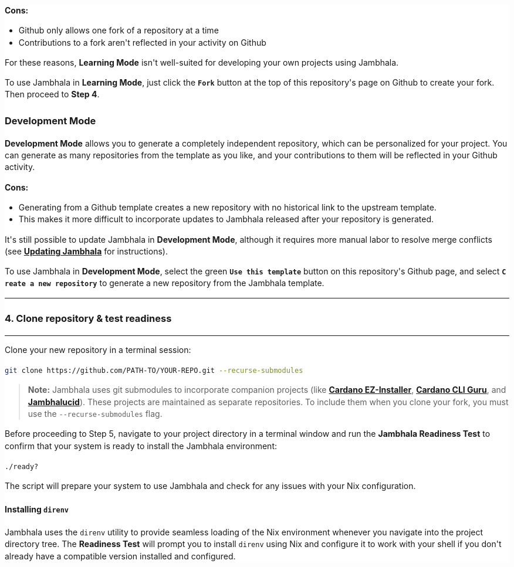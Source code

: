 **Cons:**
  * Github only allows one fork of a repository at a time
  * Contributions to a fork aren't reflected in your activity on Github

For these reasons, **Learning Mode** isn't well-suited for developing your own projects using Jambhala.

To use Jambhala in **Learning Mode**, just click the **`Fork`** button at the top of this repository's page on Github to create your fork. Then proceed to **Step 4**.

### **Development Mode**
**Development Mode** allows you to generate a completely independent repository, which can be personalized for your project. You can generate as many repositories from the template as you like, and your contributions to them will be reflected in your Github activity.

**Cons:**
  * Generating from a Github template creates a new repository with no historical link to the upstream template.
  * This makes it more difficult to incorporate updates to Jambhala released after your repository is generated.

It's still possible to update Jambhala in **Development Mode**, although it requires more manual labor to resolve merge conflicts (see **[Updating Jambhala](#updating-jambhala)** for instructions).

To use Jambhala in **Development Mode**, select the green **`Use this template`** button on this repository's Github page, and select **`Create a new repository`** to generate a new repository from the Jambhala template.

***
### 4. **Clone repository & test readiness**
***

Clone your new repository in a terminal session:

  ```sh
  git clone https://github.com/PATH-TO/YOUR-REPO.git --recurse-submodules
  ```

  >**Note:** Jambhala uses git submodules to incorporate companion projects (like **[Cardano EZ-Installer](https://github.com/iburzynski/cardano-ez-installer)**, **[Cardano CLI Guru](https://github.com/iburzynski/cardano-cli-guru)**, and **[Jambhalucid](https://github.com/iburzynski/jambhalucid)**). These projects are maintained as separate repositories. To include them when you clone your fork, you must use the `--recurse-submodules` flag.

Before proceeding to Step 5, navigate to your project directory in a terminal window and run the **Jambhala Readiness Test** to confirm that your system is ready to install the Jambhala environment:

```sh
./ready?
```

The script will prepare your system to use Jambhala and check for any issues with your Nix configuration.

#### **Installing `direnv`**
Jambhala uses the `direnv` utility to provide seamless loading of the Nix environment whenever you navigate into the project directory tree. The **Readiness Test** will prompt you to install `direnv` using Nix and configure it to work with your shell if you don't already have a compatible version installed and configured.
